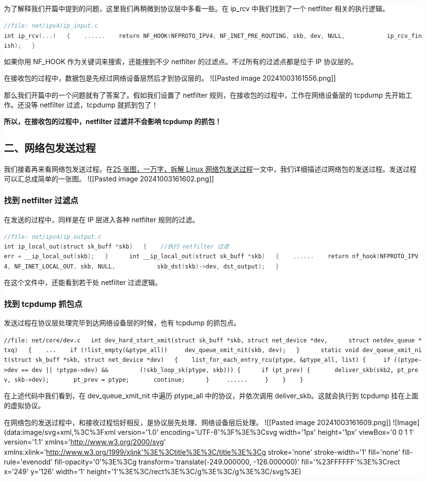 为了解释我们开篇中提到的问题，这里我们再稍微到协议层中多看一些。在 ip_rcv 中我们找到了一个 netfilter 相关的执行逻辑。

```cpp
//file: net/ipv4/ip_input.c
int ip_rcv(...)   {    ......    return NF_HOOK(NFPROTO_IPV4, NF_INET_PRE_ROUTING, skb, dev, NULL,            ip_rcv_finish);   }   
```

如果你用 NF_HOOK 作为关键词来搜索，还能搜到不少 netfilter 的过滤点。不过所有的过滤点都是位于 IP 协议层的。

在接收包的过程中，数据包是先经过网络设备层然后才到协议层的。
!\[\[Pasted image 20241003161556.png\]\]

那么我们开篇中的一个问题就有了答案了。假如我们设置了 netfilter 规则，在接收包的过程中，工作在网络设备层的 tcpdump 先开始工作。还没等 netfilter 过滤，tcpdump 就抓到包了！

**所以，在接收包的过程中，netfilter 过滤并不会影响 tcpdump 的抓包！**

## 二、网络包发送过程

我们接着再来看网络包发送过程。在[25 张图，一万字，拆解 Linux 网络包发送过程](http://mp.weixin.qq.com/s?__biz=MzAxODI5ODMwOA==&mid=2666554809&idx=1&sn=31381caf815f6b0dc266b6dc432959da&chksm=80dca112b7ab2804efc8a99772fc17a1217f791a988c5087a703b10c4bf3d27fee55abfbcd85&scene=21#wechat_redirect)一文中，我们详细描述过网络包的发送过程。发送过程可以汇总成简单的一张图。
!\[\[Pasted image 20241003161602.png\]\]

### 找到 netfilter 过滤点

在发送的过程中，同样是在 IP 层进入各种 netfilter 规则的过滤。

```cpp
//file: net/ipv4/ip_output.c
int ip_local_out(struct sk_buff *skb)   {    //执行 netfilter 过滤    
err = __ip_local_out(skb);   }      int __ip_local_out(struct sk_buff *skb)   {    ......    return nf_hook(NFPROTO_IPV4, NF_INET_LOCAL_OUT, skb, NULL,            skb_dst(skb)->dev, dst_output);   }   
```

在这个文件中，还能看到若干处 netfilter 过滤逻辑。

### 找到 tcpdump 抓包点

发送过程在协议层处理完毕到达网络设备层的时候，也有 tcpdump 的抓包点。

`//file: net/core/dev.c   int dev_hard_start_xmit(struct sk_buff *skb, struct net_device *dev,      struct netdev_queue *txq)   {    ...    if (!list_empty(&ptype_all))     dev_queue_xmit_nit(skb, dev);   }      static void dev_queue_xmit_nit(struct sk_buff *skb, struct net_device *dev)   {    list_for_each_entry_rcu(ptype, &ptype_all, list) {     if ((ptype->dev == dev || !ptype->dev) &&         (!skb_loop_sk(ptype, skb))) {      if (pt_prev) {       deliver_skb(skb2, pt_prev, skb->dev);       pt_prev = ptype;       continue;      }     ......     }    }    }   `

在上述代码中我们看到，在 dev_queue_xmit_nit 中遍历 ptype_all 中的协议，并依次调用 deliver_skb。这就会执行到 tcpdump 挂在上面的虚拟协议。

在网络包的发送过程中，和接收过程恰好相反，是协议层先处理、网络设备层后处理。
!\[\[Pasted image 20241003161609.png\]\]
!\[Image\](data:image/svg+xml,%3C%3Fxml version='1.0' encoding='UTF-8'%3F%3E%3Csvg width='1px' height='1px' viewBox='0 0 1 1' version='1.1' xmlns='http://www.w3.org/2000/svg' xmlns:xlink='http://www.w3.org/1999/xlink'%3E%3Ctitle%3E%3C/title%3E%3Cg stroke='none' stroke-width='1' fill='none' fill-rule='evenodd' fill-opacity='0'%3E%3Cg transform='translate(-249.000000, -126.000000)' fill='%23FFFFFF'%3E%3Crect x='249' y='126' width='1' height='1'%3E%3C/rect%3E%3C/g%3E%3C/g%3E%3C/svg%3E)
